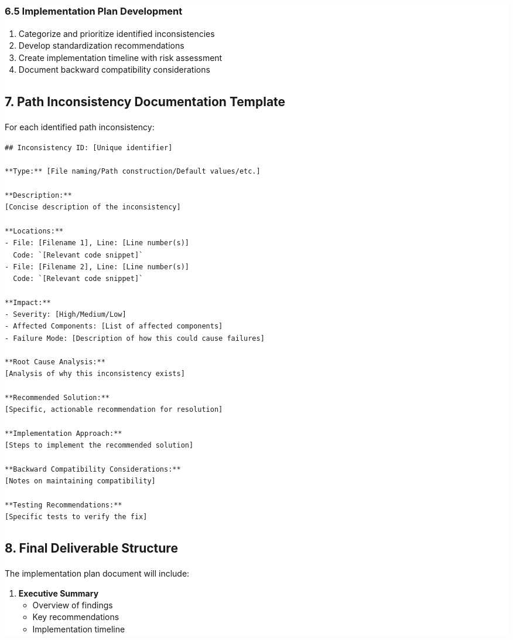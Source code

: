 ### 6.5 Implementation Plan Development

1. Categorize and prioritize identified inconsistencies
2. Develop standardization recommendations
3. Create implementation timeline with risk assessment
4. Document backward compatibility considerations

## 7. Path Inconsistency Documentation Template

For each identified path inconsistency:

```
## Inconsistency ID: [Unique identifier]

**Type:** [File naming/Path construction/Default values/etc.]

**Description:**
[Concise description of the inconsistency]

**Locations:**
- File: [Filename 1], Line: [Line number(s)]
  Code: `[Relevant code snippet]`
- File: [Filename 2], Line: [Line number(s)]
  Code: `[Relevant code snippet]`

**Impact:**
- Severity: [High/Medium/Low]
- Affected Components: [List of affected components]
- Failure Mode: [Description of how this could cause failures]

**Root Cause Analysis:**
[Analysis of why this inconsistency exists]

**Recommended Solution:**
[Specific, actionable recommendation for resolution]

**Implementation Approach:**
[Steps to implement the recommended solution]

**Backward Compatibility Considerations:**
[Notes on maintaining compatibility]

**Testing Recommendations:**
[Specific tests to verify the fix]
```

## 8. Final Deliverable Structure

The implementation plan document will include:

1. **Executive Summary**
   - Overview of findings
   - Key recommendations
   - Implementation timeline
